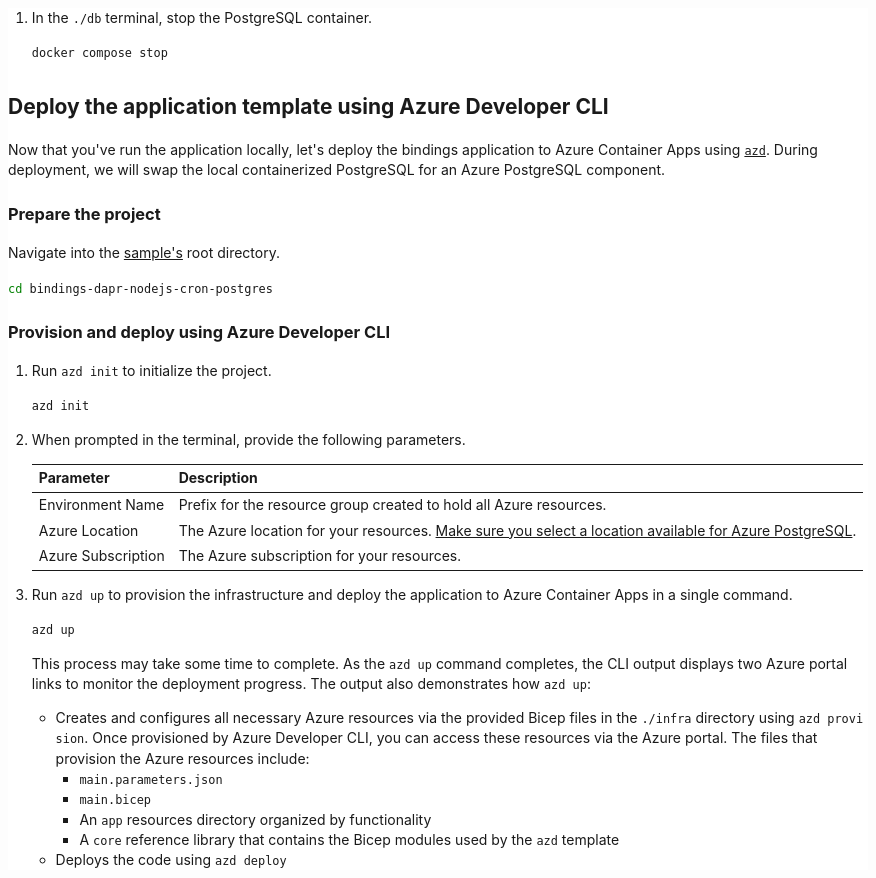 
1. In the `./db` terminal, stop the PostgreSQL container.

   ```bash
   docker compose stop
   ```

## Deploy the application template using Azure Developer CLI

Now that you've run the application locally, let's deploy the bindings application to Azure Container Apps using [`azd`](/azure/developer/azure-developer-cli/overview). During deployment, we will swap the local containerized PostgreSQL for an Azure PostgreSQL component.

### Prepare the project

Navigate into the [sample's](https://github.com/Azure-Samples/bindings-dapr-nodejs-cron-postgres) root directory.

```bash
cd bindings-dapr-nodejs-cron-postgres
```

### Provision and deploy using Azure Developer CLI

1. Run `azd init` to initialize the project.

   ```azdeveloper
   azd init
   ```

1. When prompted in the terminal, provide the following parameters.

   | Parameter | Description |
   | --------- | ----------- |
   | Environment Name | Prefix for the resource group created to hold all Azure resources. |
   | Azure Location  | The Azure location for your resources. [Make sure you select a location available for Azure PostgreSQL](/azure/postgresql/flexible-server/overview#azure-regions). |
   | Azure Subscription | The Azure subscription for your resources. |

1. Run `azd up` to provision the infrastructure and deploy the application to Azure Container Apps in a single command.

   ```azdeveloper
   azd up
   ```

   This process may take some time to complete. As the `azd up` command completes, the CLI output displays two Azure portal links to monitor the deployment progress. The output also demonstrates how `azd up`:

   - Creates and configures all necessary Azure resources via the provided Bicep files in the `./infra` directory using `azd provision`. Once provisioned by Azure Developer CLI, you can access these resources via the Azure portal. The files that provision the Azure resources include:
     - `main.parameters.json`
     - `main.bicep`
     - An `app` resources directory organized by functionality
     - A `core` reference library that contains the Bicep modules used by the `azd` template
   - Deploys the code using `azd deploy`
